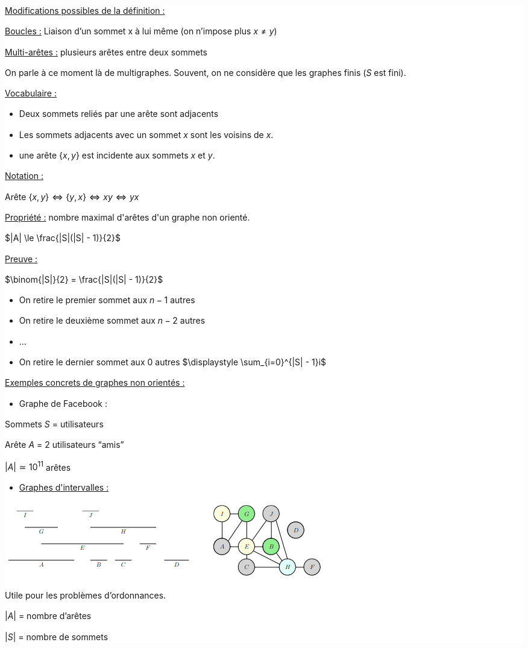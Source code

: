 <u>Modifications possibles de la définition :</u>

<u>Boucles :</u> Liaison d’un sommet x à lui même (on n’impose plus $x \ne y$)

<u>Multi-arêtes :</u> plusieurs arêtes entre deux sommets

On parle à ce moment là de multigraphes. Souvent, on ne considère que les graphes finis $(S$ est fini$)$.

<u>Vocabulaire :</u>

- Deux sommets reliés par une arête sont adjacents

- Les sommets adjacents avec un sommet $x$ sont les voisins de $x$.

- une arête $\{x,y\}$ est incidente aux sommets $x$ et $y$.

<u>Notation :</u>

Arête $\{x,y\} \iff \{y,x\} \iff xy \iff yx$

<u>Propriété :</u> nombre maximal d'arêtes d'un graphe non orienté.

$|A| \le \frac{|S|(|S| - 1)}{2}$

<u>Preuve :</u>

$\binom{|S|}{2} = \frac{|S|(|S| - 1)}{2}$

- On retire le premier sommet aux $n-1$ autres

- On retire le deuxième sommet aux $n-2$ autres

- $…$

- On retire le dernier sommet aux $0$ autres $\displaystyle \sum_{i=0}^{|S| - 1}i$

<u>Exemples concrets de graphes non orientés :</u>

- Graphe de Facebook :

Sommets $S$ = utilisateurs

Arête $A$ = $2$ utilisateurs “amis”

$|A| \simeq 10^{11}$ arêtes

- <u>Graphes d'intervalles :</u>

![](Excalidraw/Image/Pasted_image_20240404090146.png)

Utile pour les problèmes d’ordonnances.

$|A|$ = nombre d’arêtes

$|S|$ = nombre de sommets

